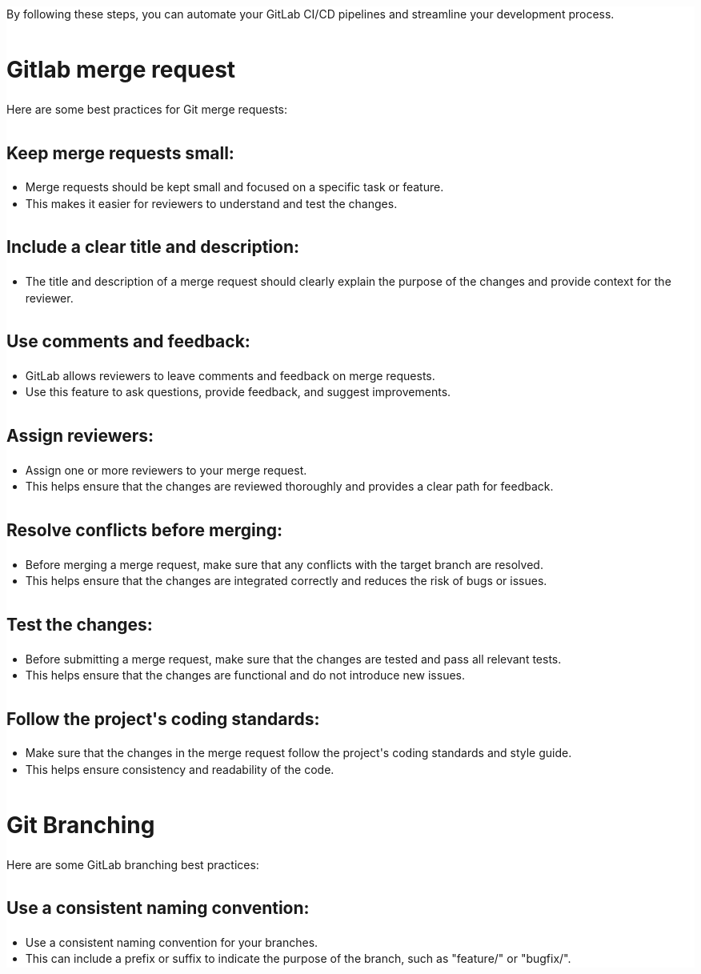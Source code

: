 By following these steps, you can automate your GitLab CI/CD pipelines and streamline your development process.


# Gitlab merge request

Here are some best practices for Git merge requests:

## Keep merge requests small:
- Merge requests should be kept small and focused on a specific task or feature. 
- This makes it easier for reviewers to understand and test the changes.

## Include a clear title and description: 
- The title and description of a merge request should clearly explain the purpose of the changes and provide context for the reviewer.

## Use comments and feedback:
- GitLab allows reviewers to leave comments and feedback on merge requests. 
- Use this feature to ask questions, provide feedback, and suggest improvements.

## Assign reviewers: 
- Assign one or more reviewers to your merge request. 
- This helps ensure that the changes are reviewed thoroughly and provides a clear path for feedback.

## Resolve conflicts before merging: 
- Before merging a merge request, make sure that any conflicts with the target branch are resolved. 
- This helps ensure that the changes are integrated correctly and reduces the risk of bugs or issues.

## Test the changes:
- Before submitting a merge request, make sure that the changes are tested and pass all relevant tests.
- This helps ensure that the changes are functional and do not introduce new issues.

## Follow the project's coding standards: 
- Make sure that the changes in the merge request follow the project's coding standards and style guide. 
- This helps ensure consistency and readability of the code.


# Git Branching

Here are some GitLab branching best practices:

## Use a consistent naming convention: 
 - Use a consistent naming convention for your branches. 
 - This can include a prefix or suffix to indicate the purpose of the branch, such as "feature/" or "bugfix/".
